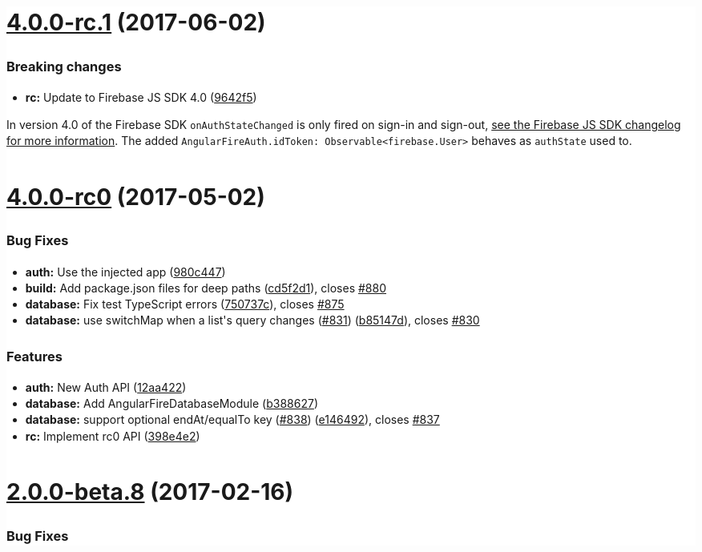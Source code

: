 <a name="4.0.0-rc.1"></a>
# [4.0.0-rc.1](https://github.com/angular/angularfire2/compare/4.0.0-rc.0...v4.0.0-rc.1) (2017-06-02)

### Breaking changes

* **rc:** Update to Firebase JS SDK 4.0 ([9642f5](https://github.com/angular/angularfire2/commit/9642f589ba73add6d49a5818a1109028f8c7729b))

In version 4.0 of the Firebase SDK `onAuthStateChanged` is only fired on sign-in and sign-out, [see the Firebase JS SDK changelog for more information](https://firebase.google.com/support/release-notes/js#4.0.0). The added `AngularFireAuth.idToken: Observable<firebase.User>` behaves as `authState` used to.

<a name="4.0.0-rc0"></a>
# [4.0.0-rc0](https://github.com/angular/angularfire2/compare/2.0.0-beta.8...v4.0.0-rc0) (2017-05-02)


### Bug Fixes

* **auth:** Use the injected app ([980c447](https://github.com/angular/angularfire2/commit/980c447))
* **build:** Add package.json files for deep paths ([cd5f2d1](https://github.com/angular/angularfire2/commit/cd5f2d1)), closes [#880](https://github.com/angular/angularfire2/issues/880)
* **database:** Fix test TypeScript errors ([750737c](https://github.com/angular/angularfire2/commit/750737c)), closes [#875](https://github.com/angular/angularfire2/issues/875)
* **database:** use switchMap when a list's query changes ([#831](https://github.com/angular/angularfire2/issues/831)) ([b85147d](https://github.com/angular/angularfire2/commit/b85147d)), closes [#830](https://github.com/angular/angularfire2/issues/830)


### Features

* **auth:** New Auth API ([12aa422](https://github.com/angular/angularfire2/commit/12aa422))
* **database:** Add AngularFireDatabaseModule ([b388627](https://github.com/angular/angularfire2/commit/b388627))
* **database:** support optional endAt/equalTo key ([#838](https://github.com/angular/angularfire2/issues/838)) ([e146492](https://github.com/angular/angularfire2/commit/e146492)), closes [#837](https://github.com/angular/angularfire2/issues/837)
* **rc:** Implement rc0 API ([398e4e2](https://github.com/angular/angularfire2/commit/398e4e2))


<a name="2.0.0-beta.8"></a>
# [2.0.0-beta.8](https://github.com/angular/angularfire2/compare/2.0.0-beta7...v2.0.0-beta.8) (2017-02-16)


### Bug Fixes
